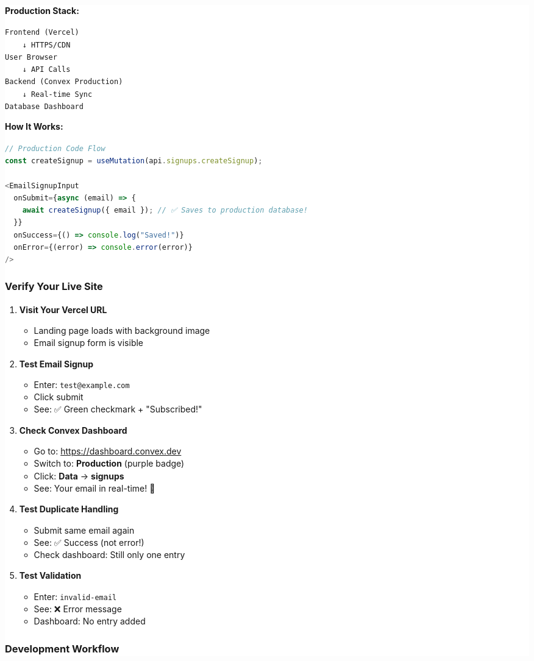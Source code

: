 **Production Stack:**
```
Frontend (Vercel)
    ↓ HTTPS/CDN
User Browser
    ↓ API Calls
Backend (Convex Production)
    ↓ Real-time Sync
Database Dashboard
```

**How It Works:**
```typescript
// Production Code Flow
const createSignup = useMutation(api.signups.createSignup);

<EmailSignupInput
  onSubmit={async (email) => {
    await createSignup({ email }); // ✅ Saves to production database!
  }}
  onSuccess={() => console.log("Saved!")}
  onError={(error) => console.error(error)}
/>
```

### Verify Your Live Site

1. **Visit Your Vercel URL**
   - Landing page loads with background image
   - Email signup form is visible

2. **Test Email Signup**
   - Enter: `test@example.com`
   - Click submit
   - See: ✅ Green checkmark + "Subscribed!"

3. **Check Convex Dashboard**
   - Go to: https://dashboard.convex.dev
   - Switch to: **Production** (purple badge)
   - Click: **Data** → **signups**
   - See: Your email in real-time! 🎊

4. **Test Duplicate Handling**
   - Submit same email again
   - See: ✅ Success (not error!)
   - Check dashboard: Still only one entry

5. **Test Validation**
   - Enter: `invalid-email`
   - See: ❌ Error message
   - Dashboard: No entry added

### Development Workflow

